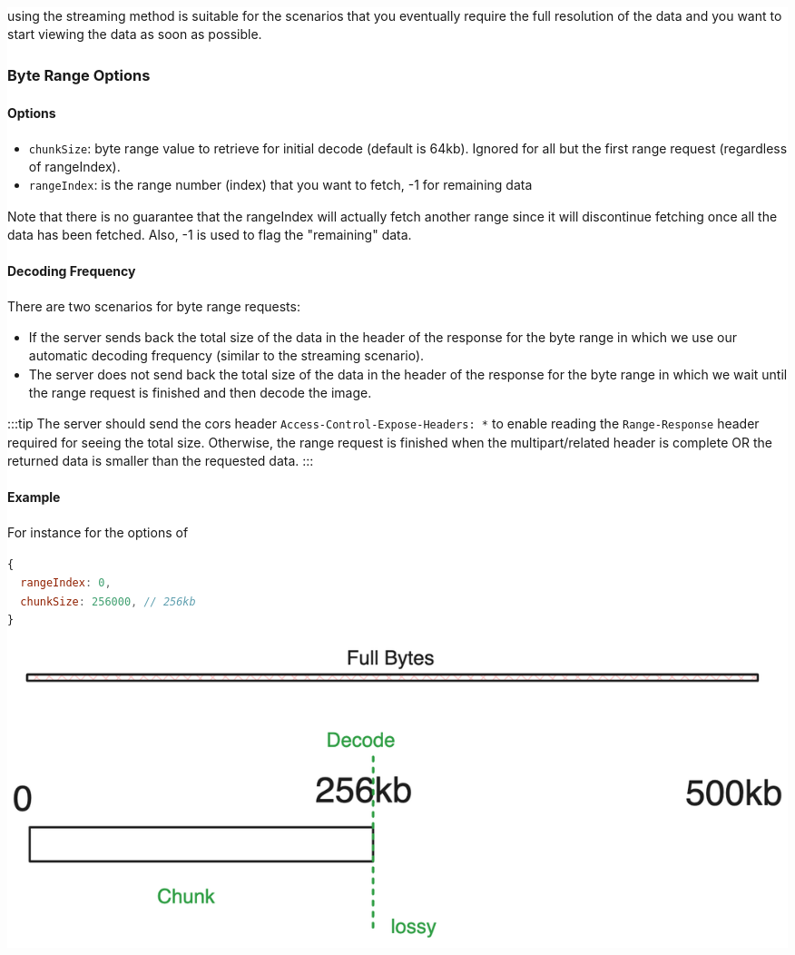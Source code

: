 using the streaming method is suitable for the scenarios that you eventually
require the full resolution of the data and you want to start viewing the data
as soon as possible.

### Byte Range Options

#### Options

- `chunkSize`: byte range value to retrieve for initial decode (default is 64kb).
  Ignored for all but the first range request (regardless of rangeIndex).
- `rangeIndex`: is the range number (index) that you want to fetch, -1 for remaining data

Note that there is no guarantee that the rangeIndex will actually fetch another
range since it will discontinue fetching once all the data has been fetched.
Also, -1 is used to flag the "remaining" data.

#### Decoding Frequency

There are two scenarios for byte range requests:

- If the server sends back the total size of the data in the header of the response for the byte range in which we use our automatic
  decoding frequency (similar to the streaming scenario).
- The server does not send back the total size of the data in the header of the response for the byte range in which we wait until the range request is finished and then decode the image.

:::tip
The server should send the cors header `Access-Control-Expose-Headers: *` to
enable reading the `Range-Response` header required for seeing the total size.
Otherwise, the range request is finished when the multipart/related header
is complete OR the returned data is smaller than the requested data.
:::

#### Example

For instance for the options of

```js
{
  rangeIndex: 0,
  chunkSize: 256000, // 256kb
}
```

![](../../assets/range-0.png)
